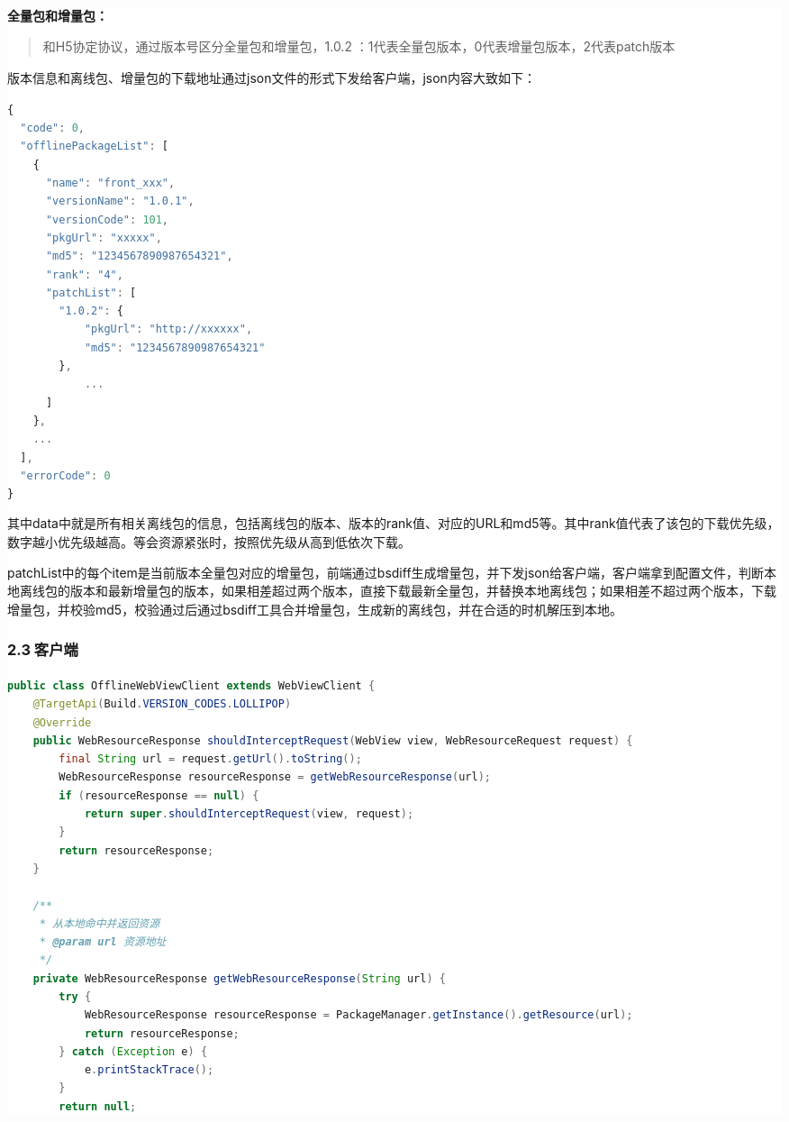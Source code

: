 **全量包和增量包：**

>  和H5协定协议，通过版本号区分全量包和增量包，1.0.2 ：1代表全量包版本，0代表增量包版本，2代表patch版本

版本信息和离线包、增量包的下载地址通过json文件的形式下发给客户端，json内容大致如下：

```js
{
  "code": 0,
  "offlinePackageList": [
    {
      "name": "front_xxx",
      "versionName": "1.0.1",
      "versionCode": 101,
      "pkgUrl": "xxxxx",
      "md5": "1234567890987654321",
      "rank": "4",
      "patchList": [
        "1.0.2": {
        	"pkgUrl": "http://xxxxxx",
        	"md5": "1234567890987654321"
        },
    		...
      ]
    },
    ...
  ],
  "errorCode": 0
}
```



其中data中就是所有相关离线包的信息，包括离线包的版本、版本的rank值、对应的URL和md5等。其中rank值代表了该包的下载优先级，数字越小优先级越高。等会资源紧张时，按照优先级从高到低依次下载。

patchList中的每个item是当前版本全量包对应的增量包，前端通过bsdiff生成增量包，并下发json给客户端，客户端拿到配置文件，判断本地离线包的版本和最新增量包的版本，如果相差超过两个版本，直接下载最新全量包，并替换本地离线包；如果相差不超过两个版本，下载增量包，并校验md5，校验通过后通过bsdiff工具合并增量包，生成新的离线包，并在合适的时机解压到本地。



### 2.3 客户端

```java
public class OfflineWebViewClient extends WebViewClient {
    @TargetApi(Build.VERSION_CODES.LOLLIPOP)
    @Override
    public WebResourceResponse shouldInterceptRequest(WebView view, WebResourceRequest request) {
        final String url = request.getUrl().toString();
        WebResourceResponse resourceResponse = getWebResourceResponse(url);
        if (resourceResponse == null) {
            return super.shouldInterceptRequest(view, request);
        }
        return resourceResponse;
    }

    /**
     * 从本地命中并返回资源
     * @param url 资源地址
     */
    private WebResourceResponse getWebResourceResponse(String url) {
        try {
            WebResourceResponse resourceResponse = PackageManager.getInstance().getResource(url);
            return resourceResponse;
        } catch (Exception e) {
            e.printStackTrace();
        }
        return null;
```